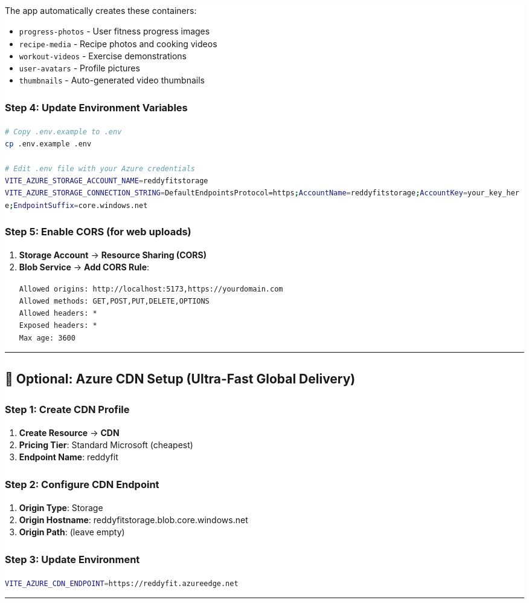 The app automatically creates these containers:
- `progress-photos` - User fitness progress images
- `recipe-media` - Recipe photos and cooking videos
- `workout-videos` - Exercise demonstrations
- `user-avatars` - Profile pictures
- `thumbnails` - Auto-generated video thumbnails

### Step 4: Update Environment Variables

```bash
# Copy .env.example to .env
cp .env.example .env

# Edit .env file with your Azure credentials
VITE_AZURE_STORAGE_ACCOUNT_NAME=reddyfitstorage
VITE_AZURE_STORAGE_CONNECTION_STRING=DefaultEndpointsProtocol=https;AccountName=reddyfitstorage;AccountKey=your_key_here;EndpointSuffix=core.windows.net
```

### Step 5: Enable CORS (for web uploads)

1. **Storage Account** → **Resource Sharing (CORS)**
2. **Blob Service** → **Add CORS Rule**:
   ```
   Allowed origins: http://localhost:5173,https://yourdomain.com
   Allowed methods: GET,POST,PUT,DELETE,OPTIONS
   Allowed headers: *
   Exposed headers: *
   Max age: 3600
   ```

---

## 🚀 Optional: Azure CDN Setup (Ultra-Fast Global Delivery)

### Step 1: Create CDN Profile
1. **Create Resource** → **CDN**
2. **Pricing Tier**: Standard Microsoft (cheapest)
3. **Endpoint Name**: reddyfit

### Step 2: Configure CDN Endpoint
1. **Origin Type**: Storage
2. **Origin Hostname**: reddyfitstorage.blob.core.windows.net
3. **Origin Path**: (leave empty)

### Step 3: Update Environment
```bash
VITE_AZURE_CDN_ENDPOINT=https://reddyfit.azureedge.net
```

---
